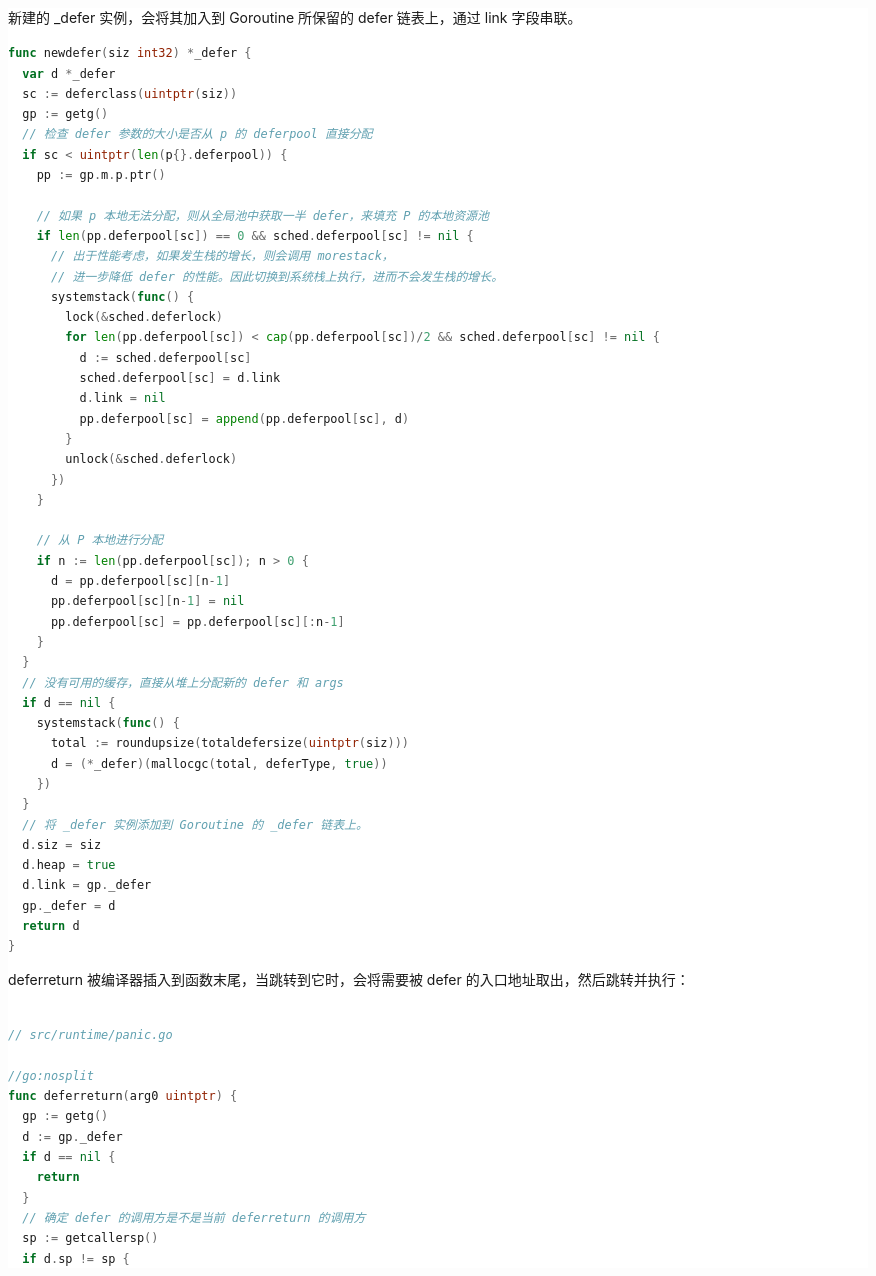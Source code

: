 新建的 _defer 实例，会将其加入到 Goroutine 所保留的 defer 链表上，通过 link 字段串联。
```go
func newdefer(siz int32) *_defer {
  var d *_defer
  sc := deferclass(uintptr(siz))
  gp := getg()
  // 检查 defer 参数的大小是否从 p 的 deferpool 直接分配
  if sc < uintptr(len(p{}.deferpool)) {
    pp := gp.m.p.ptr()

    // 如果 p 本地无法分配，则从全局池中获取一半 defer，来填充 P 的本地资源池
    if len(pp.deferpool[sc]) == 0 && sched.deferpool[sc] != nil {
      // 出于性能考虑，如果发生栈的增长，则会调用 morestack，
      // 进一步降低 defer 的性能。因此切换到系统栈上执行，进而不会发生栈的增长。
      systemstack(func() {
        lock(&sched.deferlock)
        for len(pp.deferpool[sc]) < cap(pp.deferpool[sc])/2 && sched.deferpool[sc] != nil {
          d := sched.deferpool[sc]
          sched.deferpool[sc] = d.link
          d.link = nil
          pp.deferpool[sc] = append(pp.deferpool[sc], d)
        }
        unlock(&sched.deferlock)
      })
    }

    // 从 P 本地进行分配
    if n := len(pp.deferpool[sc]); n > 0 {
      d = pp.deferpool[sc][n-1]
      pp.deferpool[sc][n-1] = nil
      pp.deferpool[sc] = pp.deferpool[sc][:n-1]
    }
  }
  // 没有可用的缓存，直接从堆上分配新的 defer 和 args
  if d == nil {
    systemstack(func() {
      total := roundupsize(totaldefersize(uintptr(siz)))
      d = (*_defer)(mallocgc(total, deferType, true))
    })
  }
  // 将 _defer 实例添加到 Goroutine 的 _defer 链表上。
  d.siz = siz
  d.heap = true
  d.link = gp._defer
  gp._defer = d
  return d
}
```

deferreturn 被编译器插入到函数末尾，当跳转到它时，会将需要被 defer 的入口地址取出，然后跳转并执行：

```go

// src/runtime/panic.go

//go:nosplit
func deferreturn(arg0 uintptr) {
  gp := getg()
  d := gp._defer
  if d == nil {
    return
  }
  // 确定 defer 的调用方是不是当前 deferreturn 的调用方
  sp := getcallersp()
  if d.sp != sp {
```